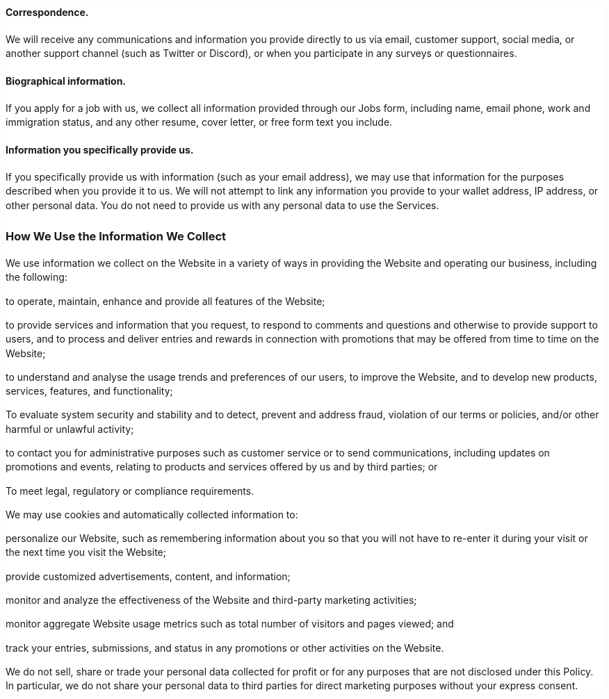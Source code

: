 #### Correspondence.

We will receive any communications and information you provide directly to us via email, customer support, social media, or another support channel (such as Twitter or Discord), or when you participate in any surveys or questionnaires.

#### Biographical information.

If you apply for a job with us, we collect all information provided through our Jobs form, including name, email phone, work and immigration status, and any other resume, cover letter, or free form text you include.

#### Information you specifically provide us.

If you specifically provide us with information (such as your email address), we may use that information for the purposes described when you provide it to us. We will not attempt to link any information you provide to your wallet address, IP address, or other personal data. You do not need to provide us with any personal data to use the Services.

### How We Use the Information We Collect

We use information we collect on the Website in a variety of ways in providing the Website and operating our business, including the following:

to operate, maintain, enhance and provide all features of the Website;

to provide services and information that you request, to respond to comments and questions and otherwise to provide support to users, and to process and deliver entries and rewards in connection with promotions that may be offered from time to time on the Website;

to understand and analyse the usage trends and preferences of our users, to improve the Website, and to develop new products, services, features, and functionality;

To evaluate system security and stability and to detect, prevent and address fraud, violation of our terms or policies, and/or other harmful or unlawful activity;

to contact you for administrative purposes such as customer service or to send communications, including updates on promotions and events, relating to products and services offered by us and by third parties; or

To meet legal, regulatory or compliance requirements.

We may use cookies and automatically collected information to:

personalize our Website, such as remembering information about you so that you will not have to re-enter it during your visit or the next time you visit the Website;

provide customized advertisements, content, and information;

monitor and analyze the effectiveness of the Website and third-party marketing activities;

monitor aggregate Website usage metrics such as total number of visitors and pages viewed; and

track your entries, submissions, and status in any promotions or other activities on the Website.

We do not sell, share or trade your personal data collected for profit or for any purposes that are not disclosed under this Policy. In particular, we do not share your personal data to third parties for direct marketing purposes without your express consent.
